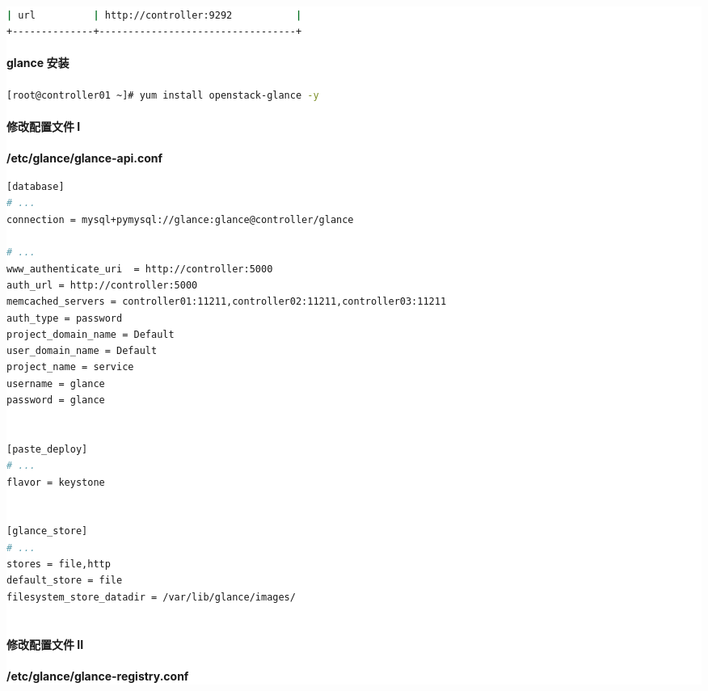 ```bash
| url          | http://controller:9292           |
+--------------+----------------------------------+


```

#### glance 安装



```bash
[root@controller01 ~]# yum install openstack-glance -y

```

#### 修改配置文件 I
  __/etc/glance/glance-api.conf__


```bash
[database]
# ...
connection = mysql+pymysql://glance:glance@controller/glance

# ...
www_authenticate_uri  = http://controller:5000
auth_url = http://controller:5000
memcached_servers = controller01:11211,controller02:11211,controller03:11211
auth_type = password
project_domain_name = Default
user_domain_name = Default
project_name = service
username = glance
password = glance


[paste_deploy]
# ...
flavor = keystone


[glance_store]
# ...
stores = file,http
default_store = file
filesystem_store_datadir = /var/lib/glance/images/



```

#### 修改配置文件 II
  __/etc/glance/glance-registry.conf__
